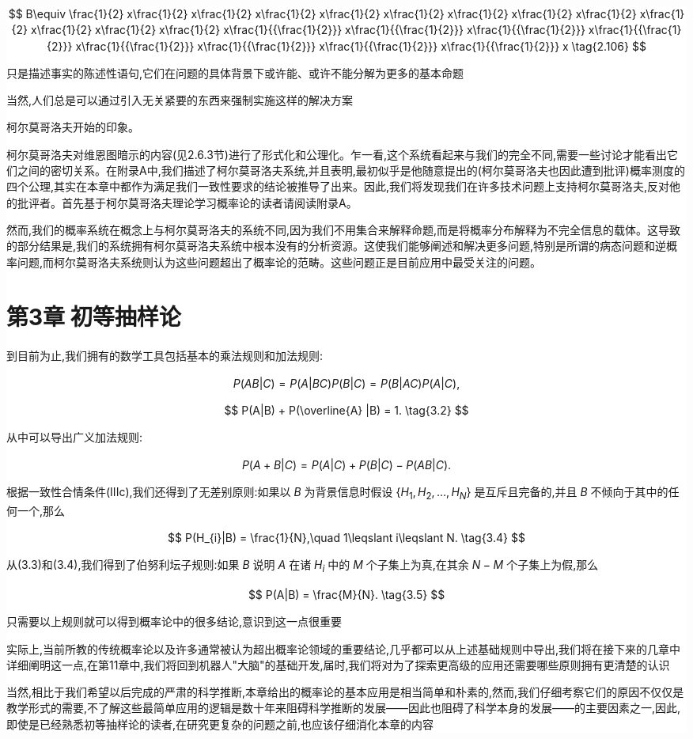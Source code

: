 
$$
B\equiv \frac{1}{2} x\frac{1}{2} x\frac{1}{2} x\frac{1}{2} x\frac{1}{2} x\frac{1}{2} x\frac{1}{2} x\frac{1}{2} x\frac{1}{2} x\frac{1}{2} x\frac{1}{2} x\frac{1}{2} x\frac{1}{2} x\frac{1}{{\frac{1}{2}}} x\frac{1}{{\frac{1}{2}}} x\frac{1}{{\frac{1}{2}}} x\frac{1}{{\frac{1}{2}}} x\frac{1}{{\frac{1}{2}}} x\frac{1}{{\frac{1}{2}}} x\frac{1}{{\frac{1}{2}}} x\frac{1}{{\frac{1}{2}}} x \tag{2.106}
$$

只是描述事实的陈述性语句,它们在问题的具体背景下或许能、或许不能分解为更多的基本命题

当然,人们总是可以通过引入无关紧要的东西来强制实施这样的解决方案

柯尔莫哥洛夫开始的印象。

柯尔莫哥洛夫对维恩图暗示的内容(见2.6.3节)进行了形式化和公理化。乍一看,这个系统看起来与我们的完全不同,需要一些讨论才能看出它们之间的密切关系。在附录A中,我们描述了柯尔莫哥洛夫系统,并且表明,最初似乎是他随意提出的(柯尔莫哥洛夫也因此遭到批评)概率测度的四个公理,其实在本章中都作为满足我们一致性要求的结论被推导了出来。因此,我们将发现我们在许多技术问题上支持柯尔莫哥洛夫,反对他的批评者。首先基于柯尔莫哥洛夫理论学习概率论的读者请阅读附录A。

然而,我们的概率系统在概念上与柯尔莫哥洛夫的系统不同,因为我们不用集合来解释命题,而是将概率分布解释为不完全信息的载体。这导致的部分结果是,我们的系统拥有柯尔莫哥洛夫系统中根本没有的分析资源。这使我们能够阐述和解决更多问题,特别是所谓的病态问题和逆概率问题,而柯尔莫哥洛夫系统则认为这些问题超出了概率论的范畴。这些问题正是目前应用中最受关注的问题。

# 第3章 初等抽样论

到目前为止,我们拥有的数学工具包括基本的乘法规则和加法规则:

$$
P(AB|C) = P(A|BC)P(B|C) = P(B|AC)P(A|C), \tag{3.1}
$$

$$
P(A|B) + P(\overline{A} |B) = 1. \tag{3.2}
$$

从中可以导出广义加法规则:

$$
P(A + B|C) = P(A|C) + P(B|C) - P(AB|C). \tag{3.3}
$$

根据一致性合情条件(IIIc),我们还得到了无差别原则:如果以  $B$  为背景信息时假设  $\{H_{1},H_{2},\dots ,H_{N}\}$  是互斥且完备的,并且  $B$  不倾向于其中的任何一个,那么

$$
P(H_{i}|B) = \frac{1}{N},\quad 1\leqslant i\leqslant N. \tag{3.4}
$$

从(3.3)和(3.4),我们得到了伯努利坛子规则:如果  $B$  说明  $A$  在诸  $H_{i}$  中的  $M$  个子集上为真,在其余  $N - M$  个子集上为假,那么

$$
P(A|B) = \frac{M}{N}. \tag{3.5}
$$

只需要以上规则就可以得到概率论中的很多结论,意识到这一点很重要

实际上,当前所教的传统概率论以及许多通常被认为超出概率论领域的重要结论,几乎都可以从上述基础规则中导出,我们将在接下来的几章中详细阐明这一点,在第11章中,我们将回到机器人"大脑"的基础开发,届时,我们将对为了探索更高级的应用还需要哪些原则拥有更清楚的认识

当然,相比于我们希望以后完成的严肃的科学推断,本章给出的概率论的基本应用是相当简单和朴素的,然而,我们仔细考察它们的原因不仅仅是教学形式的需要,不了解这些最简单应用的逻辑是数十年来阻碍科学推断的发展——因此也阻碍了科学本身的发展——的主要因素之一,因此,即使是已经熟悉初等抽样论的读者,在研究更复杂的问题之前,也应该仔细消化本章的内容
